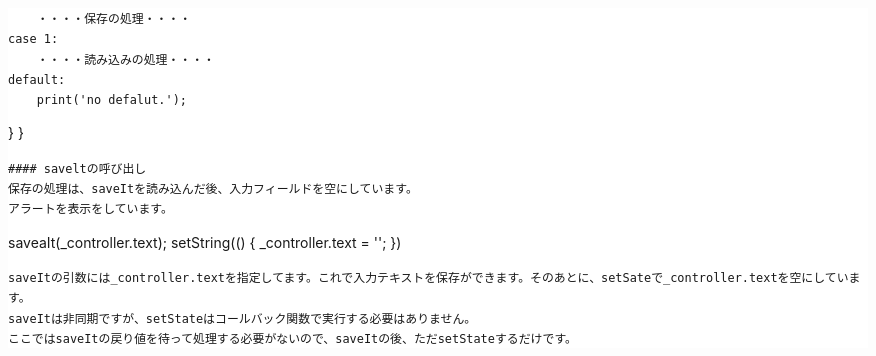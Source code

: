         ・・・・保存の処理・・・・
    case 1:
        ・・・・読み込みの処理・・・・
    default:
        print('no defalut.');
  }
}
```
#### saveltの呼び出し
保存の処理は、saveItを読み込んだ後、入力フィールドを空にしています。  
アラートを表示をしています。
```
saveaIt(_controller.text);
setString(() {
  _controller.text = '';
})
```
saveItの引数には_controller.textを指定してます。これで入力テキストを保存ができます。そのあとに、setSateで_controller.textを空にしています。
saveItは非同期ですが、setStateはコールバック関数で実行する必要はありません。
ここではsaveItの戻り値を待って処理する必要がないので、saveItの後、ただsetStateするだけです。